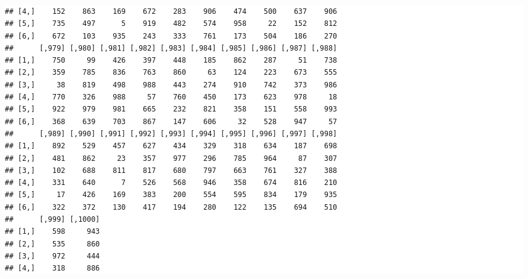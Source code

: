     ## [4,]    152    863    169    672    283    906    474    500    637    906
    ## [5,]    735    497      5    919    482    574    958     22    152    812
    ## [6,]    672    103    935    243    333    761    173    504    186    270
    ##      [,979] [,980] [,981] [,982] [,983] [,984] [,985] [,986] [,987] [,988]
    ## [1,]    750     99    426    397    448    185    862    287     51    738
    ## [2,]    359    785    836    763    860     63    124    223    673    555
    ## [3,]     38    819    498    988    443    274    910    742    373    986
    ## [4,]    770    326    988     57    760    450    173    623    978     18
    ## [5,]    922    979    981    665    232    821    358    151    558    993
    ## [6,]    368    639    703    867    147    606     32    528    947     57
    ##      [,989] [,990] [,991] [,992] [,993] [,994] [,995] [,996] [,997] [,998]
    ## [1,]    892    529    457    627    434    329    318    634    187    698
    ## [2,]    481    862     23    357    977    296    785    964     87    307
    ## [3,]    102    688    811    817    680    797    663    761    327    388
    ## [4,]    331    640      7    526    568    946    358    674    816    210
    ## [5,]     17    426    169    383    200    554    595    834    179    935
    ## [6,]    322    372    130    417    194    280    122    135    694    510
    ##      [,999] [,1000]
    ## [1,]    598     943
    ## [2,]    535     860
    ## [3,]    972     444
    ## [4,]    318     886